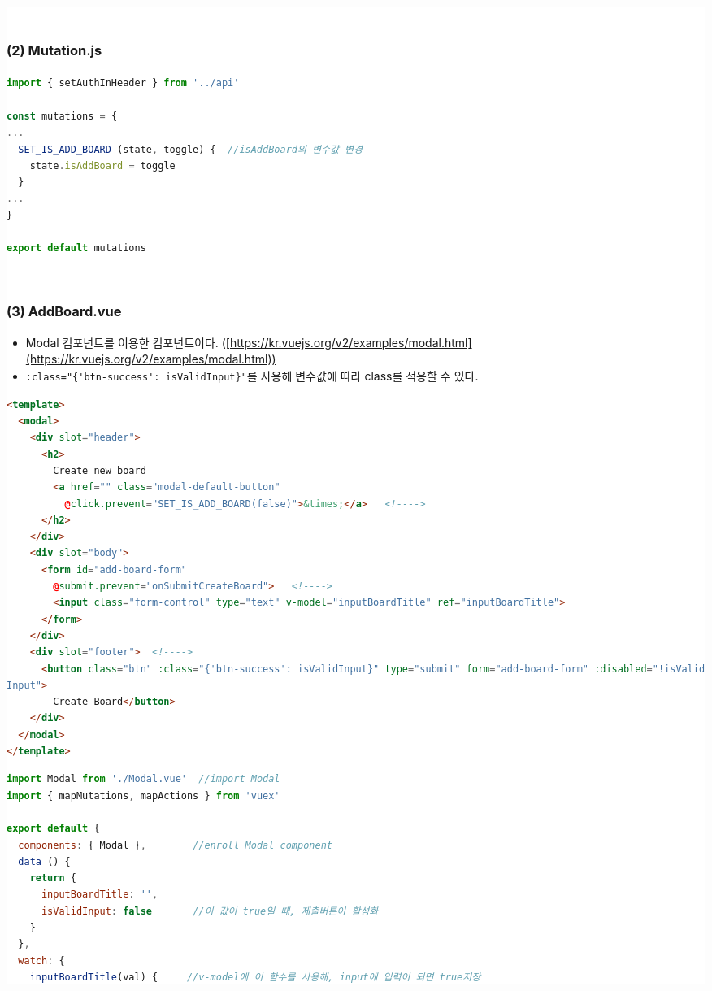 <br/>


### (2) Mutation.js

```jsx
import { setAuthInHeader } from '../api'

const mutations = {
...
  SET_IS_ADD_BOARD (state, toggle) {  //isAddBoard의 변수값 변경
    state.isAddBoard = toggle
  }
...
}

export default mutations
```

<br/>


### (3) AddBoard.vue

- Modal 컴포넌트를 이용한 컴포넌트이다. ([https://kr.vuejs.org/v2/examples/modal.html](https://kr.vuejs.org/v2/examples/modal.html))
- `:class="{'btn-success': isValidInput}"`를 사용해 변수값에 따라 class를 적용할 수 있다.

```html
<template>
  <modal>
    <div slot="header">
      <h2>
        Create new board
        <a href="" class="modal-default-button" 
          @click.prevent="SET_IS_ADD_BOARD(false)">&times;</a>   <!---->
      </h2>
    </div>
    <div slot="body">
      <form id="add-board-form" 
        @submit.prevent="onSubmitCreateBoard">   <!---->
        <input class="form-control" type="text" v-model="inputBoardTitle" ref="inputBoardTitle">
      </form>
    </div>
    <div slot="footer">  <!---->
      <button class="btn" :class="{'btn-success': isValidInput}" type="submit" form="add-board-form" :disabled="!isValidInput">
        Create Board</button>
    </div>
  </modal>
</template>
```

```jsx
import Modal from './Modal.vue'  //import Modal
import { mapMutations, mapActions } from 'vuex'

export default {
  components: { Modal },        //enroll Modal component
  data () {
    return {
      inputBoardTitle: '',
      isValidInput: false       //이 값이 true일 때, 제출버튼이 활성화
    }
  },
  watch: {
    inputBoardTitle(val) {     //v-model에 이 함수를 사용해, input에 입력이 되면 true저장
```